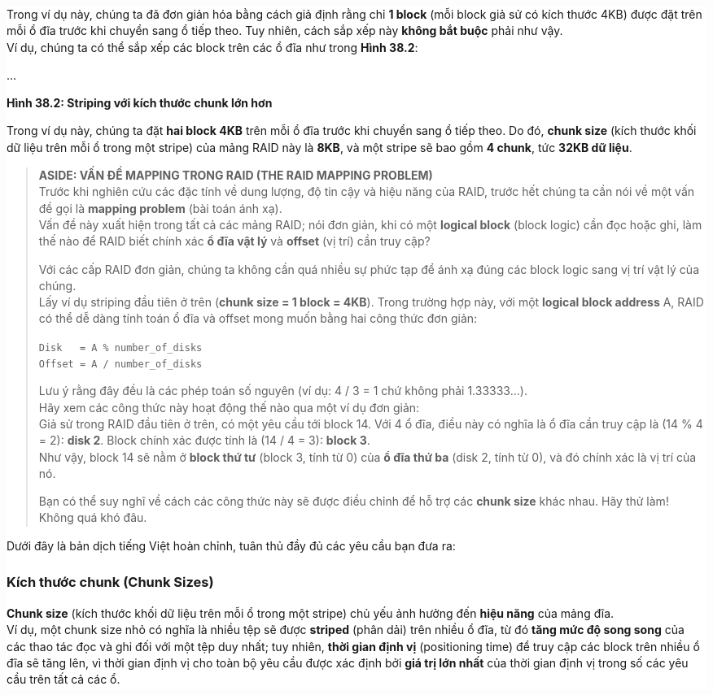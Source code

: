 Trong ví dụ này, chúng ta đã đơn giản hóa bằng cách giả định rằng chỉ **1 block** (mỗi block giả sử có kích thước 4KB) được đặt trên mỗi ổ đĩa trước khi chuyển sang ổ tiếp theo. Tuy nhiên, cách sắp xếp này **không bắt buộc** phải như vậy.  
Ví dụ, chúng ta có thể sắp xếp các block trên các ổ đĩa như trong **Hình 38.2**:

...

**Hình 38.2: Striping với kích thước chunk lớn hơn**

Trong ví dụ này, chúng ta đặt **hai block 4KB** trên mỗi ổ đĩa trước khi chuyển sang ổ tiếp theo. Do đó, **chunk size** (kích thước khối dữ liệu trên mỗi ổ trong một stripe) của mảng RAID này là **8KB**, và một stripe sẽ bao gồm **4 chunk**, tức **32KB dữ liệu**.


> **ASIDE: VẤN ĐỀ MAPPING TRONG RAID (THE RAID MAPPING PROBLEM)**  
> Trước khi nghiên cứu các đặc tính về dung lượng, độ tin cậy và hiệu năng của RAID, trước hết chúng ta cần nói về một vấn đề gọi là **mapping problem** (bài toán ánh xạ).  
> Vấn đề này xuất hiện trong tất cả các mảng RAID; nói đơn giản, khi có một **logical block** (block logic) cần đọc hoặc ghi, làm thế nào để RAID biết chính xác **ổ đĩa vật lý** và **offset** (vị trí) cần truy cập?  
>  
> Với các cấp RAID đơn giản, chúng ta không cần quá nhiều sự phức tạp để ánh xạ đúng các block logic sang vị trí vật lý của chúng.  
> Lấy ví dụ striping đầu tiên ở trên (**chunk size = 1 block = 4KB**). Trong trường hợp này, với một **logical block address** A, RAID có thể dễ dàng tính toán ổ đĩa và offset mong muốn bằng hai công thức đơn giản:  
>  
> ```
> Disk   = A % number_of_disks
> Offset = A / number_of_disks
> ```  
>  
> Lưu ý rằng đây đều là các phép toán số nguyên (ví dụ: 4 / 3 = 1 chứ không phải 1.33333...).  
> Hãy xem các công thức này hoạt động thế nào qua một ví dụ đơn giản:  
> Giả sử trong RAID đầu tiên ở trên, có một yêu cầu tới block 14. Với 4 ổ đĩa, điều này có nghĩa là ổ đĩa cần truy cập là (14 % 4 = 2): **disk 2**. Block chính xác được tính là (14 / 4 = 3): **block 3**.  
> Như vậy, block 14 sẽ nằm ở **block thứ tư** (block 3, tính từ 0) của **ổ đĩa thứ ba** (disk 2, tính từ 0), và đó chính xác là vị trí của nó.  
>  
> Bạn có thể suy nghĩ về cách các công thức này sẽ được điều chỉnh để hỗ trợ các **chunk size** khác nhau. Hãy thử làm! Không quá khó đâu.

Dưới đây là bản dịch tiếng Việt hoàn chỉnh, tuân thủ đầy đủ các yêu cầu bạn đưa ra:


### Kích thước chunk (Chunk Sizes)

**Chunk size** (kích thước khối dữ liệu trên mỗi ổ trong một stripe) chủ yếu ảnh hưởng đến **hiệu năng** của mảng đĩa.  
Ví dụ, một chunk size nhỏ có nghĩa là nhiều tệp sẽ được **striped** (phân dải) trên nhiều ổ đĩa, từ đó **tăng mức độ song song** của các thao tác đọc và ghi đối với một tệp duy nhất; tuy nhiên, **thời gian định vị** (positioning time) để truy cập các block trên nhiều ổ đĩa sẽ tăng lên, vì thời gian định vị cho toàn bộ yêu cầu được xác định bởi **giá trị lớn nhất** của thời gian định vị trong số các yêu cầu trên tất cả các ổ.
